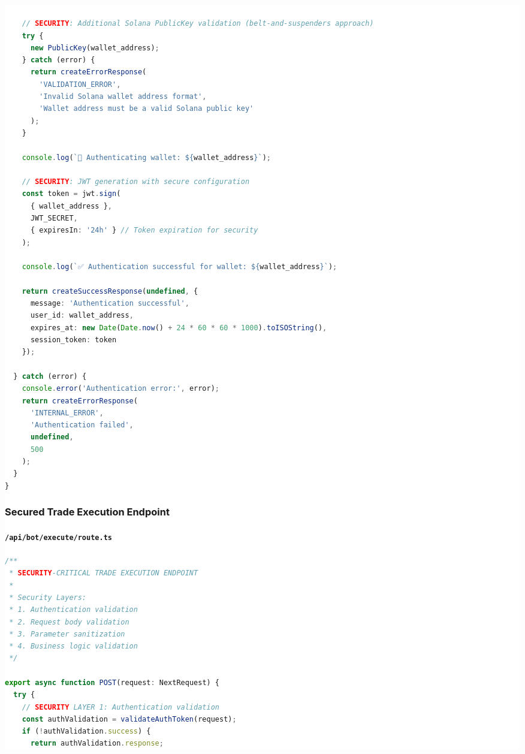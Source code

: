 ```typescript
    
    // SECURITY: Additional Solana PublicKey validation (belt-and-suspenders approach)
    try {
      new PublicKey(wallet_address);
    } catch (error) {
      return createErrorResponse(
        'VALIDATION_ERROR',
        'Invalid Solana wallet address format',
        'Wallet address must be a valid Solana public key'
      );
    }

    console.log(`🔐 Authenticating wallet: ${wallet_address}`);

    // SECURITY: JWT generation with secure configuration
    const token = jwt.sign(
      { wallet_address },
      JWT_SECRET,
      { expiresIn: '24h' } // Token expiration for security
    );

    console.log(`✅ Authentication successful for wallet: ${wallet_address}`);

    return createSuccessResponse(undefined, {
      message: 'Authentication successful',
      user_id: wallet_address,
      expires_at: new Date(Date.now() + 24 * 60 * 60 * 1000).toISOString(),
      session_token: token
    });

  } catch (error) {
    console.error('Authentication error:', error);
    return createErrorResponse(
      'INTERNAL_ERROR',
      'Authentication failed',
      undefined,
      500
    );
  }
}
```

### Secured Trade Execution Endpoint

#### `/api/bot/execute/route.ts`

```typescript
/**
 * SECURITY-CRITICAL TRADE EXECUTION ENDPOINT
 * 
 * Security Layers:
 * 1. Authentication validation
 * 2. Request body validation
 * 3. Parameter sanitization
 * 4. Business logic validation
 */

export async function POST(request: NextRequest) {
  try {
    // SECURITY LAYER 1: Authentication validation
    const authValidation = validateAuthToken(request);
    if (!authValidation.success) {
      return authValidation.response;
```